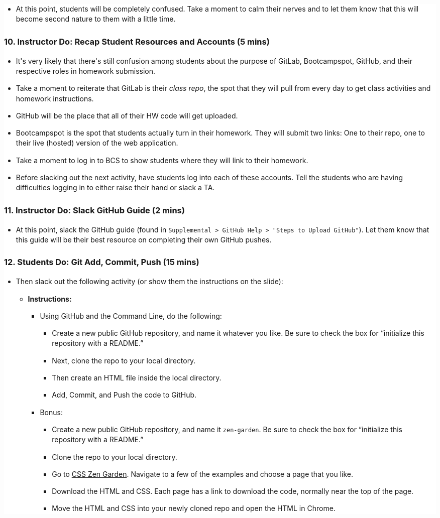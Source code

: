 * At this point, students will be completely confused. Take a moment to calm their nerves and to let them know that this will become second nature to them with a little time.

### 10. Instructor Do: Recap Student Resources and Accounts (5 mins)

* It's very likely that there's still confusion among students about the purpose of GitLab, Bootcampspot, GitHub, and their respective roles in homework submission.

* Take a moment to reiterate that GitLab is their *class repo*, the spot that they will pull from every day to get class activities and homework instructions.

* GitHub will be the place that all of their HW code will get uploaded.

* Bootcampspot is the spot that students actually turn in their homework. They will submit two links: One to their repo, one to their live (hosted) version of the web application.

* Take a moment to log in to BCS to show students where they will link to their homework.

* Before slacking out the next activity, have students log into each of these accounts. Tell the students who are having difficulties logging in to either raise their hand or slack a TA.

### 11. Instructor Do: Slack GitHub Guide (2 mins)

* At this point, slack the GitHub guide (found in `Supplemental > GitHub Help > "Steps to Upload GitHub"`). Let them know that this guide will be their best resource on completing their own GitHub pushes.

### 12. Students Do: Git Add, Commit, Push (15 mins)

* Then slack out the following activity (or show them the instructions on the slide):

  * **Instructions:**

    * Using GitHub and the Command Line, do the following:

      * Create a new public GitHub repository, and name it whatever you like. Be sure to check the box for “initialize this repository with a README.”

      * Next, clone the repo to your local directory.

      * Then create an HTML file inside the local directory.

      * Add, Commit, and Push the code to GitHub.

    * Bonus:

      * Create a new public GitHub repository, and name it `zen-garden`. Be sure to check the box for “initialize this repository with a README.”

      * Clone the repo to your local directory.

      * Go to [CSS Zen Garden](http://www.mezzoblue.com/zengarden/alldesigns/). Navigate to a few of the examples and choose a page that you like.

      * Download the HTML and CSS. Each page has a link to download the code, normally near the top of the page.

      * Move the HTML and CSS into your newly cloned repo and open the HTML in Chrome. 
